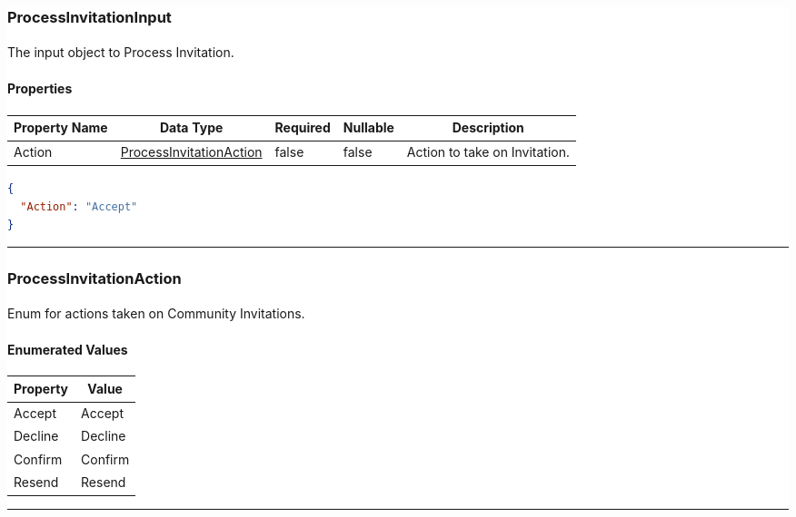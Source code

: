 
### ProcessInvitationInput

<a id="schemaprocessinvitationinput"></a>
<a id="schema_ProcessInvitationInput"></a>
<a id="tocSprocessinvitationinput"></a>
<a id="tocsprocessinvitationinput"></a>

The input object to Process Invitation.

#### Properties

|Property Name|Data Type|Required|Nullable|Description|
|---|---|---|---|---|
|Action|[ProcessInvitationAction](#schemaprocessinvitationaction)|false|false|Action to take on Invitation.|

```json
{
  "Action": "Accept"
}

```

---

### ProcessInvitationAction

<a id="schemaprocessinvitationaction"></a>
<a id="schema_ProcessInvitationAction"></a>
<a id="tocSprocessinvitationaction"></a>
<a id="tocsprocessinvitationaction"></a>

Enum for actions taken on Community Invitations.

#### Enumerated Values

|Property|Value|
|---|---|
|Accept|Accept|
|Decline|Decline|
|Confirm|Confirm|
|Resend|Resend|

---

